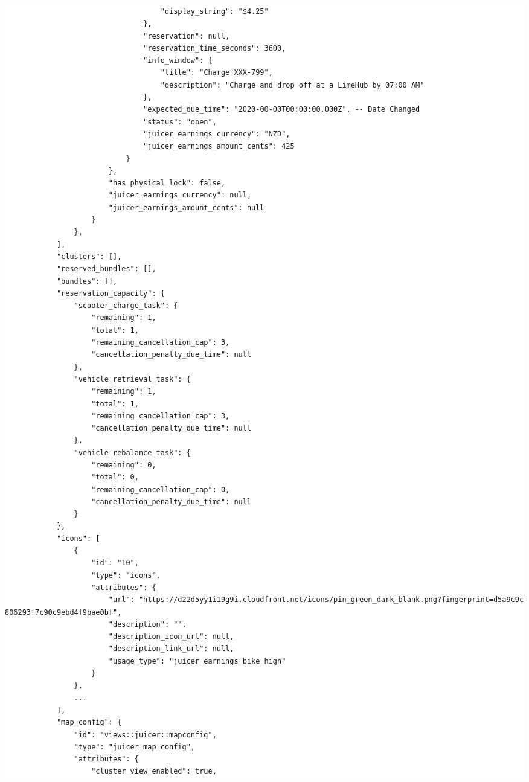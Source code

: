 ```
                                    "display_string": "$4.25"
                                },
                                "reservation": null,
                                "reservation_time_seconds": 3600,
                                "info_window": {
                                    "title": "Charge XXX-799",
                                    "description": "Charge and drop off at a LimeHub by 07:00 AM"
                                },
                                "expected_due_time": "2020-00-00T00:00:00.000Z", -- Date Changed
                                "status": "open",
                                "juicer_earnings_currency": "NZD",
                                "juicer_earnings_amount_cents": 425
                            }
                        },
                        "has_physical_lock": false,
                        "juicer_earnings_currency": null,
                        "juicer_earnings_amount_cents": null
                    }
                },
            ],
            "clusters": [],
            "reserved_bundles": [],
            "bundles": [],
            "reservation_capacity": {
                "scooter_charge_task": {
                    "remaining": 1,
                    "total": 1,
                    "remaining_cancellation_cap": 3,
                    "cancellation_penalty_due_time": null
                },
                "vehicle_retrieval_task": {
                    "remaining": 1,
                    "total": 1,
                    "remaining_cancellation_cap": 3,
                    "cancellation_penalty_due_time": null
                },
                "vehicle_rebalance_task": {
                    "remaining": 0,
                    "total": 0,
                    "remaining_cancellation_cap": 0,
                    "cancellation_penalty_due_time": null
                }
            },
            "icons": [
                {
                    "id": "10",
                    "type": "icons",
                    "attributes": {
                        "url": "https://d22d5yy1i19g9i.cloudfront.net/icons/pin_green_dark_blank.png?fingerprint=d5a9c9c806293f7c90c9ebd4f9bae0bf",
                        "description": "",
                        "description_icon_url": null,
                        "description_link_url": null,
                        "usage_type": "juicer_earnings_bike_high"
                    }
                },
                ...
            ],
            "map_config": {
                "id": "views::juicer::mapconfig",
                "type": "juicer_map_config",
                "attributes": {
                    "cluster_view_enabled": true,
```